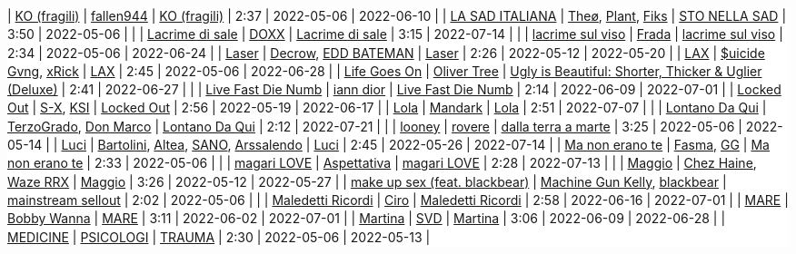 | [KO \(fragili\)](https://open.spotify.com/track/0AGjnyfOlkHgCWGif5P3C5) | [fallen944](https://open.spotify.com/artist/2GFZTwhpDmwd8rw8ImmV5N) | [KO \(fragili\)](https://open.spotify.com/album/0YxnOSzvCvRlfZq9Sute4K) | 2:37 | 2022-05-06 | 2022-06-10 |
| [LA SAD ITALIANA](https://open.spotify.com/track/6Y4025mVnPucBiUDdQZk1p) | [Theø](https://open.spotify.com/artist/46zGU1FOSsPBXb1csAeMJd), [Plant](https://open.spotify.com/artist/6gHfqtW8exAkwlpwHN4JyZ), [Fiks](https://open.spotify.com/artist/2o6oF1x3tWoVUXb4C4NHze) | [STO NELLA SAD](https://open.spotify.com/album/3UStaV5uSDqOmGVXbK6lgN) | 3:50 | 2022-05-06 |  |
| [Lacrime di sale](https://open.spotify.com/track/4MbFjClHugcdVpFgF5kqPz) | [DOXX](https://open.spotify.com/artist/1rlz0TbW8EjjvvOxPxoVsr) | [Lacrime di sale](https://open.spotify.com/album/6jVwSsvq7YaoRDaurBBb4A) | 3:15 | 2022-07-14 |  |
| [lacrime sul viso](https://open.spotify.com/track/5r7bwMrwYuBDWBQ8eQe3bh) | [Frada](https://open.spotify.com/artist/1khPlpMPliiZeK53WWSWXY) | [lacrime sul viso](https://open.spotify.com/album/0KBmglnCsd2cMZYFzrOtab) | 2:34 | 2022-05-06 | 2022-06-24 |
| [Laser](https://open.spotify.com/track/3s1YRNXqQlv48MQ37MF2mv) | [Decrow](https://open.spotify.com/artist/5FlK8QftyFsvopniOcLdch), [EDD BATEMAN](https://open.spotify.com/artist/5TRJP3i4wWKHFVbULeuUUC) | [Laser](https://open.spotify.com/album/3SHkc9hHOIGrJen9fowKsn) | 2:26 | 2022-05-12 | 2022-05-20 |
| [LAX](https://open.spotify.com/track/59gORupButLkes8N525BbB) | [$uicide Gvng](https://open.spotify.com/artist/08sHWmBiGMbrPSWDco4zfb), [xRick](https://open.spotify.com/artist/4P2y5Q6AP6IvvT7zKLAvwb) | [LAX](https://open.spotify.com/album/38X6tia4Qx5iTODElOVAHt) | 2:45 | 2022-05-06 | 2022-06-28 |
| [Life Goes On](https://open.spotify.com/track/0eu4C55hL6x29mmeAjytzC) | [Oliver Tree](https://open.spotify.com/artist/6TLwD7HPWuiOzvXEa3oCNe) | [Ugly is Beautiful: Shorter, Thicker & Uglier \(Deluxe\)](https://open.spotify.com/album/5vP0fNictdWyU48o83Q7ob) | 2:41 | 2022-06-27 |  |
| [Live Fast Die Numb](https://open.spotify.com/track/10omO03JNpJwhjo538gdNc) | [iann dior](https://open.spotify.com/artist/6ASri4ePR7RlsvIQgWPJpS) | [Live Fast Die Numb](https://open.spotify.com/album/5B9ZNrfIASmrJOrf7AyLaH) | 2:14 | 2022-06-09 | 2022-07-01 |
| [Locked Out](https://open.spotify.com/track/2gpqdIv5iZzssla3QhcS7X) | [S\-X](https://open.spotify.com/artist/0JYmighF3zbuA81Di54CZN), [KSI](https://open.spotify.com/artist/1nzgtKYFckznkcVMR3Gg4z) | [Locked Out](https://open.spotify.com/album/6gXs2b3V73mqBt4hroIZaA) | 2:56 | 2022-05-19 | 2022-06-17 |
| [Lola](https://open.spotify.com/track/7CwPk4p8ZNbI4oH3cakwUl) | [Mandark](https://open.spotify.com/artist/0Y6B1fQJ0pFHBzYRRN8Bp6) | [Lola](https://open.spotify.com/album/22dJpy36yuKnUkXXCxC0pC) | 2:51 | 2022-07-07 |  |
| [Lontano Da Qui](https://open.spotify.com/track/218oCaHB7IettSt4R7fHNr) | [TerzoGrado](https://open.spotify.com/artist/4LBzpop76F0OCdV1EvPkXd), [Don Marco](https://open.spotify.com/artist/4CdYqWx1aPBlXcXZPPy1ZN) | [Lontano Da Qui](https://open.spotify.com/album/18JrDsRl6IaU6iAV6KJRZn) | 2:12 | 2022-07-21 |  |
| [looney](https://open.spotify.com/track/5iYyPap3wN9D2W0gCYmaMi) | [rovere](https://open.spotify.com/artist/5epzSn98pqluCq6hyGu3ux) | [dalla terra a marte](https://open.spotify.com/album/6z2qRqLEQN4vz1scFkRiyr) | 3:25 | 2022-05-06 | 2022-05-14 |
| [Luci](https://open.spotify.com/track/1FxHnw0caKYveCSa2IDBai) | [Bartolini](https://open.spotify.com/artist/4c0Z0oDeS1pLt1Rkaf6MLd), [Altea](https://open.spotify.com/artist/1yGCY2abK83JZlenHcgdws), [SANO](https://open.spotify.com/artist/1PZyTe8GphPoqw95oY5of3), [Arssalendo](https://open.spotify.com/artist/54LmkGE6kI6eoaPdd6XiEd) | [Luci](https://open.spotify.com/album/4w4QMDRhDYHDVD8lYfBhd5) | 2:45 | 2022-05-26 | 2022-07-14 |
| [Ma non erano te](https://open.spotify.com/track/0B1LI7BXzvtxDVdpyxCWKb) | [Fasma](https://open.spotify.com/artist/1hM06YHQ635cZwwUbn7dpk), [GG](https://open.spotify.com/artist/0kbBijEWCi7FWrBpnpOcHd) | [Ma non erano te](https://open.spotify.com/album/2XaVVwShBDQsoF20aHYGFM) | 2:33 | 2022-05-06 |  |
| [magari LOVE](https://open.spotify.com/track/498xe80OeNmfWQ7iRMT6AT) | [Aspettativa](https://open.spotify.com/artist/0FBFBr8Z7ZaTk8X7jevnRk) | [magari LOVE](https://open.spotify.com/album/1y4YrU81OD9GoWPxeAbXgp) | 2:28 | 2022-07-13 |  |
| [Maggio](https://open.spotify.com/track/7BsHgg2kRLHfCUFtvlaL1R) | [Chez Haine](https://open.spotify.com/artist/2Fgm7hO8RPNcXIVCsDI93N), [Waze RRX](https://open.spotify.com/artist/12wWvc6Z0111IfGRncCtwD) | [Maggio](https://open.spotify.com/album/0fLpYXYK0Ks5D6aIprsPwU) | 3:26 | 2022-05-12 | 2022-05-27 |
| [make up sex \(feat\. blackbear\)](https://open.spotify.com/track/50eJOxJiGmJ7PBZaTKpje1) | [Machine Gun Kelly](https://open.spotify.com/artist/6TIYQ3jFPwQSRmorSezPxX), [blackbear](https://open.spotify.com/artist/2cFrymmkijnjDg9SS92EPM) | [mainstream sellout](https://open.spotify.com/album/3sKZHtQoq3tPtkXbT8PJAc) | 2:02 | 2022-05-06 |  |
| [Maledetti Ricordi](https://open.spotify.com/track/5WBW0To4RydXpvMxUMGoLb) | [Ciro](https://open.spotify.com/artist/1590xyaAGlLogecEcOPkHx) | [Maledetti Ricordi](https://open.spotify.com/album/4eQaiknBc4CB0V9DKBlGg0) | 2:58 | 2022-06-16 | 2022-07-01 |
| [MARE](https://open.spotify.com/track/0yhryPsrbTLvFgrZuImvvo) | [Bobby Wanna](https://open.spotify.com/artist/3MloiHhHN5KznOzRWZKwOH) | [MARE](https://open.spotify.com/album/61kXE5CFFjp7pvWKy35yKu) | 3:11 | 2022-06-02 | 2022-07-01 |
| [Martina](https://open.spotify.com/track/1x7c9oh6TYenSNjncCU1IA) | [SVD](https://open.spotify.com/artist/59HFEHwA26XemIL3Xh9X4p) | [Martina](https://open.spotify.com/album/67kW5lKtGjyNuNScx4IkSK) | 3:06 | 2022-06-09 | 2022-06-28 |
| [MEDICINE](https://open.spotify.com/track/0mwwwRYwfcxox9iGwlsbmB) | [PSICOLOGI](https://open.spotify.com/artist/0fskdccy6fvnWMNMNPqEro) | [TRAUMA](https://open.spotify.com/album/4viNe5RBvDbJkaz5fDGQM0) | 2:30 | 2022-05-06 | 2022-05-13 |